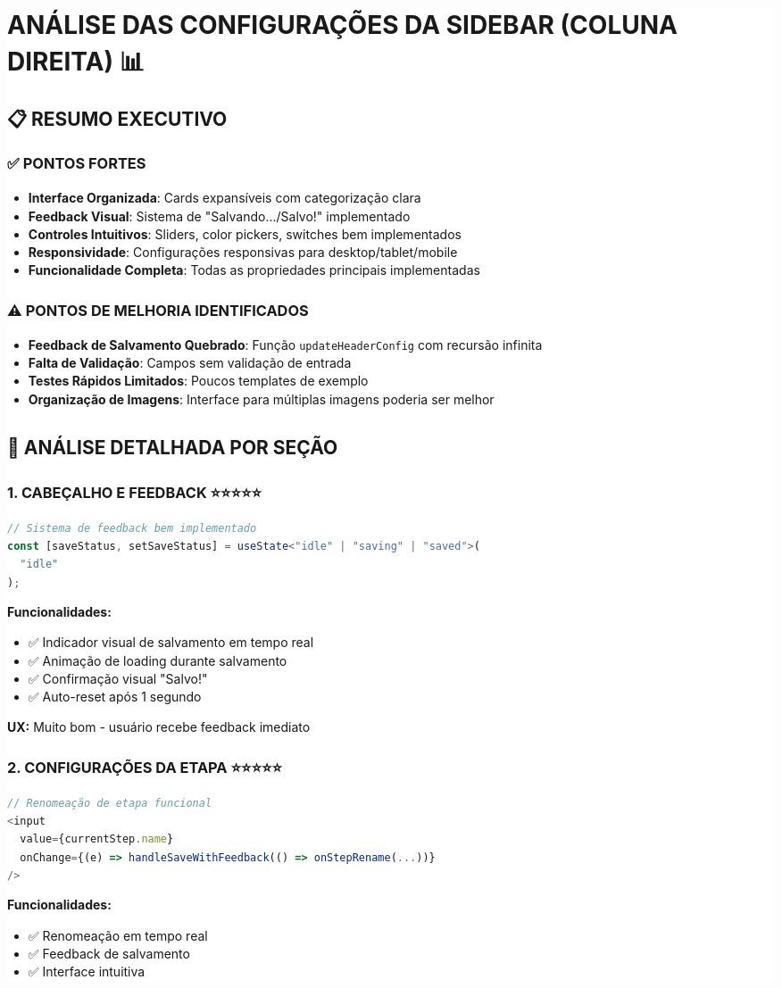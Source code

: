 # ANÁLISE DAS CONFIGURAÇÕES DA SIDEBAR (COLUNA DIREITA) 📊

## 📋 RESUMO EXECUTIVO

### ✅ PONTOS FORTES

- **Interface Organizada**: Cards expansíveis com categorização clara
- **Feedback Visual**: Sistema de "Salvando.../Salvo!" implementado
- **Controles Intuitivos**: Sliders, color pickers, switches bem implementados
- **Responsividade**: Configurações responsivas para desktop/tablet/mobile
- **Funcionalidade Completa**: Todas as propriedades principais implementadas

### ⚠️ PONTOS DE MELHORIA IDENTIFICADOS

- **Feedback de Salvamento Quebrado**: Função `updateHeaderConfig` com recursão infinita
- **Falta de Validação**: Campos sem validação de entrada
- **Testes Rápidos Limitados**: Poucos templates de exemplo
- **Organização de Imagens**: Interface para múltiplas imagens poderia ser melhor

## 🔧 ANÁLISE DETALHADA POR SEÇÃO

### 1. **CABEÇALHO E FEEDBACK** ⭐⭐⭐⭐⭐

```typescript
// Sistema de feedback bem implementado
const [saveStatus, setSaveStatus] = useState<"idle" | "saving" | "saved">(
  "idle"
);
```

**Funcionalidades:**

- ✅ Indicador visual de salvamento em tempo real
- ✅ Animação de loading durante salvamento
- ✅ Confirmação visual "Salvo!"
- ✅ Auto-reset após 1 segundo

**UX:** Muito bom - usuário recebe feedback imediato

### 2. **CONFIGURAÇÕES DA ETAPA** ⭐⭐⭐⭐⭐

```typescript
// Renomeação de etapa funcional
<input
  value={currentStep.name}
  onChange={(e) => handleSaveWithFeedback(() => onStepRename(...))}
/>
```

**Funcionalidades:**

- ✅ Renomeação em tempo real
- ✅ Feedback de salvamento
- ✅ Interface intuitiva

